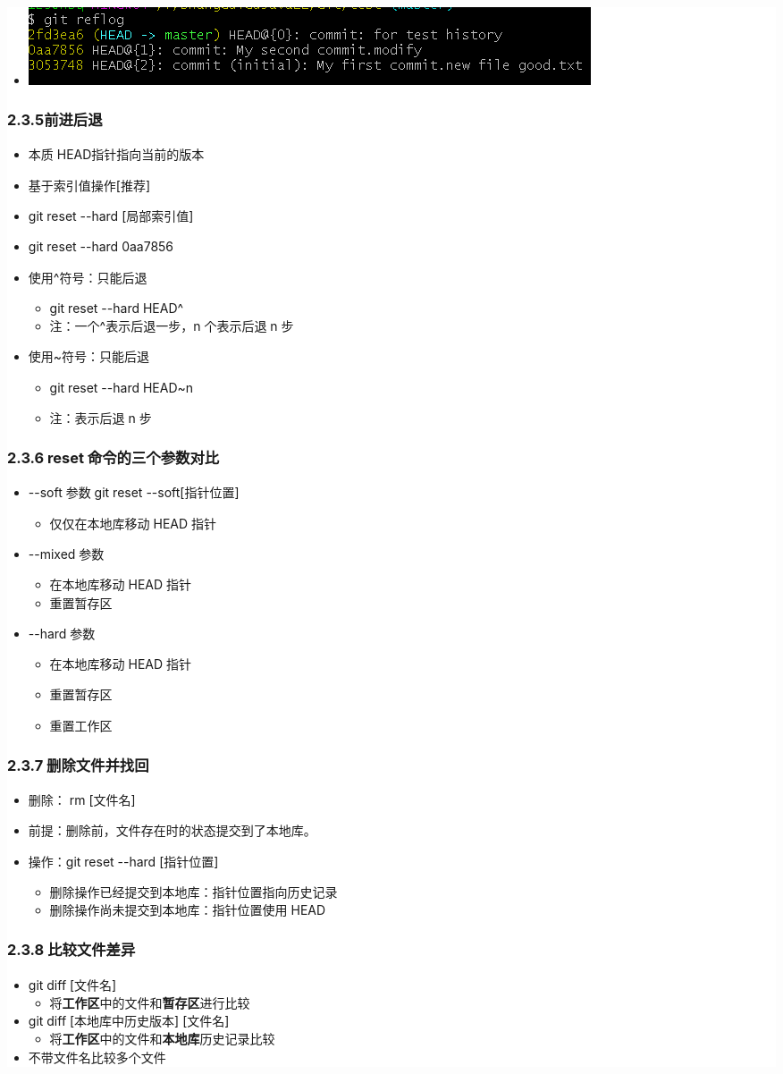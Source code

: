   - ![image-20200811192418442](Git.assets/image-20200811192418442.png)

### 2.3.5前进后退

- 本质 HEAD指针指向当前的版本

-  基于索引值操作[推荐]

  - git reset --hard [局部索引值]
  - git reset --hard 0aa7856 

- 使用^符号：只能后退

  - git reset --hard HEAD^ 
  -  注：一个^表示后退一步，n 个表示后退 n 步

- 使用~符号：只能后退
  - git reset --hard HEAD~n

  -  注：表示后退 n 步

### 2.3.6 reset 命令的三个参数对比

- --soft 参数  git reset --soft[指针位置]

  - 仅仅在本地库移动 HEAD 指针

- --mixed 参数

  - 在本地库移动 HEAD 指针
  - 重置暂存区

- --hard 参数

  -  在本地库移动 HEAD 指针

  -  重置暂存区

  - 重置工作区

### 2.3.7 删除文件并找回

- 删除： rm [文件名]

- 前提：删除前，文件存在时的状态提交到了本地库。
- 操作：git reset --hard [指针位置]
  - 删除操作已经提交到本地库：指针位置指向历史记录
  - 删除操作尚未提交到本地库：指针位置使用 HEAD

### 2.3.8 比较文件差异

- git diff [文件名]
  - 将**工作区**中的文件和**暂存区**进行比较
- git diff [本地库中历史版本] [文件名]
  - 将**工作区**中的文件和**本地库**历史记录比较
- 不带文件名比较多个文件
